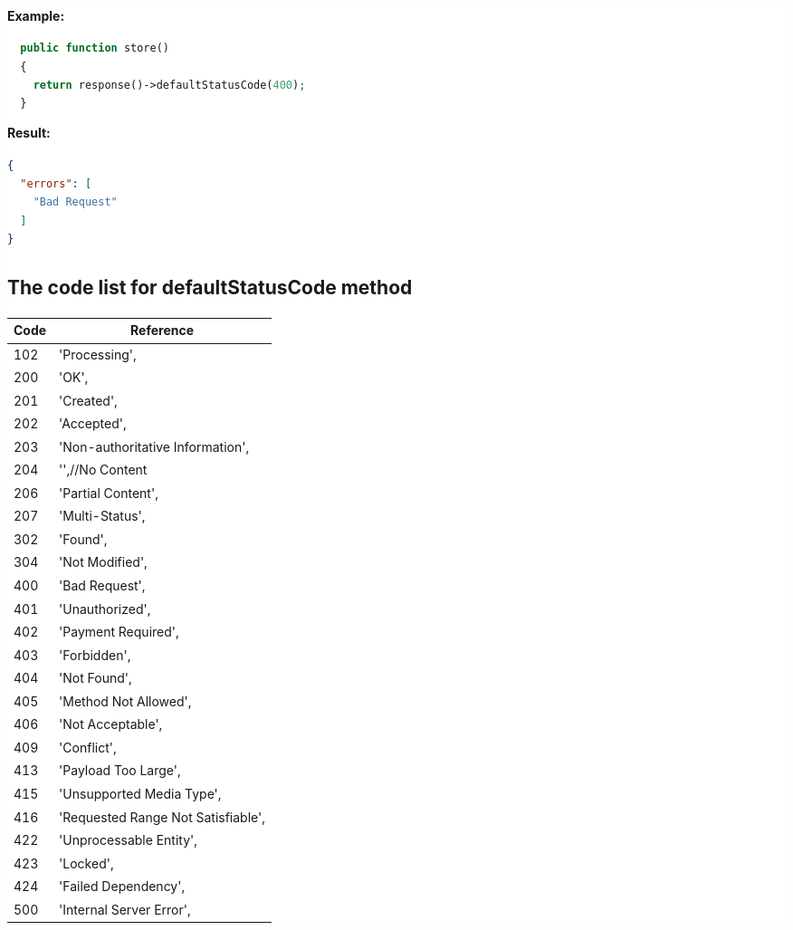 **Example:**
```php
  public function store()
  {
    return response()->defaultStatusCode(400);
  }
```

**Result:**
```json
{
  "errors": [
    "Bad Request"
  ]
}
```

**The code list for defaultStatusCode method**
-------------

|Code | Reference               |
|-----|-------------------------------------|
| 102 | 'Processing',           |
| 200 | 'OK',               |
| 201 | 'Created',              |
| 202 | 'Accepted',             |
| 203 | 'Non-authoritative Information',  |
| 204 | '',//No Content           |
| 206 | 'Partial Content',          |
| 207 | 'Multi-Status',           |
| 302 | 'Found',              |
| 304 | 'Not Modified',           |
| 400 | 'Bad Request',            |
| 401 | 'Unauthorized',           |
| 402 | 'Payment Required',         |
| 403 | 'Forbidden',            |
| 404 | 'Not Found',            |
| 405 | 'Method Not Allowed',       |
| 406 | 'Not Acceptable',         |
| 409 | 'Conflict',             |
| 413 | 'Payload Too Large',        |
| 415 | 'Unsupported Media Type',     |
| 416 | 'Requested Range Not Satisfiable',  |
| 422 | 'Unprocessable Entity',       |
| 423 | 'Locked',             |
| 424 | 'Failed Dependency',        |
| 500 | 'Internal Server Error',      |